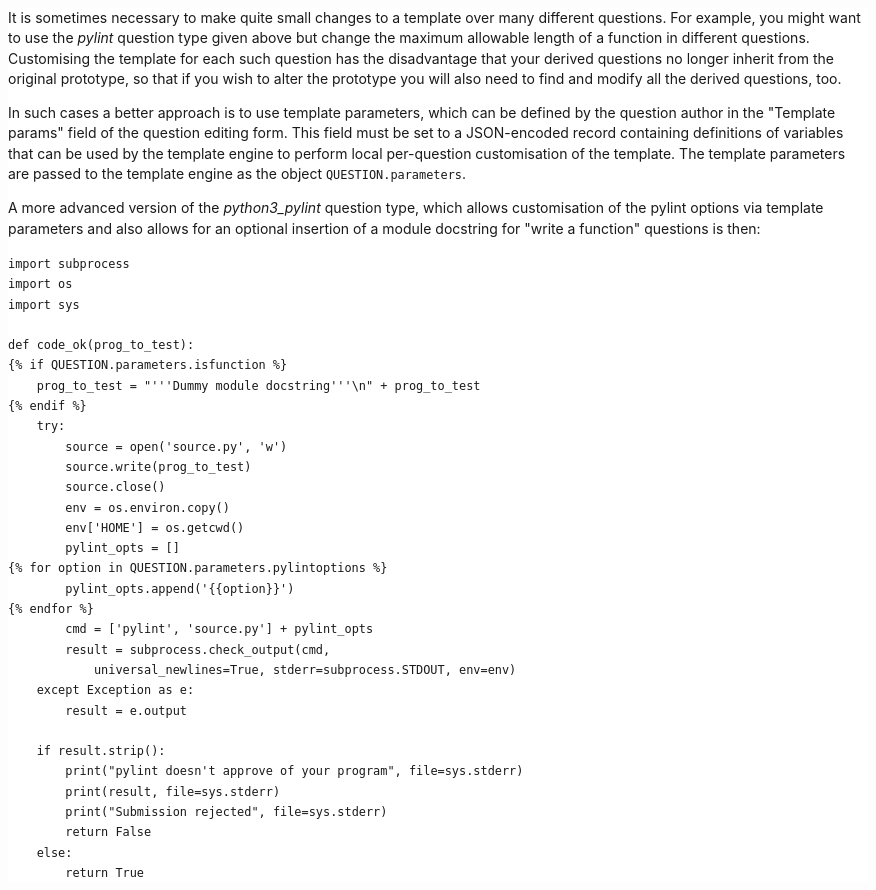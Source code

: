 It is sometimes necessary to make quite small changes to a template over many
different questions. For example, you might want to use the *pylint* question
type given above but change the maximum allowable length of a function in different
questions. Customising the template for each such question has the disadvantage
that your derived questions no longer inherit from the original prototype, so
that if you wish to alter the prototype you will also need to find
and modify all the
derived questions, too.

In such cases a better approach is to use template parameters, which can
be defined by the question author in the "Template params" field of the question
editing form. This field must be set to a JSON-encoded record containing
definitions of variables that can be used by the template engine to perform
local per-question customisation of the template. The template parameters
are passed to the template engine as the object `QUESTION.parameters`.

A more advanced version of the *python3\_pylint* question type, which allows
customisation of the pylint options via template parameters and also allows
for an optional insertion of a module docstring for "write a function"
questions is then:

    import subprocess
    import os
    import sys

    def code_ok(prog_to_test):
    {% if QUESTION.parameters.isfunction %}
        prog_to_test = "'''Dummy module docstring'''\n" + prog_to_test
    {% endif %}
        try:
            source = open('source.py', 'w')
            source.write(prog_to_test)
            source.close()
            env = os.environ.copy()
            env['HOME'] = os.getcwd()
            pylint_opts = []
    {% for option in QUESTION.parameters.pylintoptions %}
            pylint_opts.append('{{option}}')
    {% endfor %}
            cmd = ['pylint', 'source.py'] + pylint_opts
            result = subprocess.check_output(cmd,
                universal_newlines=True, stderr=subprocess.STDOUT, env=env)
        except Exception as e:
            result = e.output

        if result.strip():
            print("pylint doesn't approve of your program", file=sys.stderr)
            print(result, file=sys.stderr)
            print("Submission rejected", file=sys.stderr)
            return False
        else:
            return True


